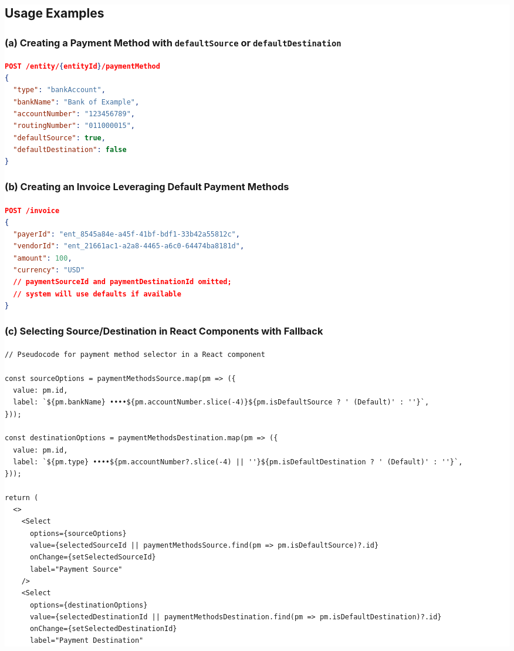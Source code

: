 ## Usage Examples

### (a) Creating a Payment Method with `defaultSource` or `defaultDestination`

```json
POST /entity/{entityId}/paymentMethod
{
  "type": "bankAccount",
  "bankName": "Bank of Example",
  "accountNumber": "123456789",
  "routingNumber": "011000015",
  "defaultSource": true,
  "defaultDestination": false
}
```

### (b) Creating an Invoice Leveraging Default Payment Methods

```json
POST /invoice
{
  "payerId": "ent_8545a84e-a45f-41bf-bdf1-33b42a55812c",
  "vendorId": "ent_21661ac1-a2a8-4465-a6c0-64474ba8181d",
  "amount": 100,
  "currency": "USD"
  // paymentSourceId and paymentDestinationId omitted;
  // system will use defaults if available
}
```

### (c) Selecting Source/Destination in React Components with Fallback

```tsx
// Pseudocode for payment method selector in a React component

const sourceOptions = paymentMethodsSource.map(pm => ({
  value: pm.id,
  label: `${pm.bankName} ••••${pm.accountNumber.slice(-4)}${pm.isDefaultSource ? ' (Default)' : ''}`,
}));

const destinationOptions = paymentMethodsDestination.map(pm => ({
  value: pm.id,
  label: `${pm.type} ••••${pm.accountNumber?.slice(-4) || ''}${pm.isDefaultDestination ? ' (Default)' : ''}`,
}));

return (
  <>
    <Select
      options={sourceOptions}
      value={selectedSourceId || paymentMethodsSource.find(pm => pm.isDefaultSource)?.id}
      onChange={setSelectedSourceId}
      label="Payment Source"
    />
    <Select
      options={destinationOptions}
      value={selectedDestinationId || paymentMethodsDestination.find(pm => pm.isDefaultDestination)?.id}
      onChange={setSelectedDestinationId}
      label="Payment Destination"
```